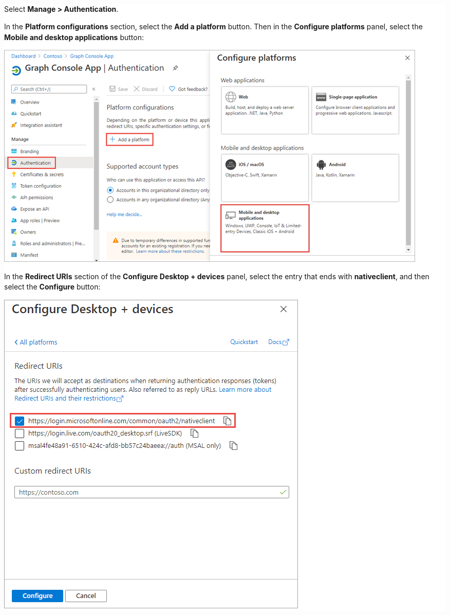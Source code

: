 Select **Manage > Authentication**.

In the **Platform configurations** section, select the **Add a platform** button. Then in the **Configure platforms** panel, select the **Mobile and desktop applications** button:

![Screenshot of the Platform configurations section](../../Linked_Image_Files/02-04-azure-ad-portal-new-app-02.png)

In the **Redirect URIs** section of the **Configure Desktop + devices** panel, select the entry that ends with **nativeclient**, and then select the **Configure** button:

![Screenshot of the Configure Desktop + devices panel](../../Linked_Image_Files/02-04-azure-ad-portal-new-app-03.png)
